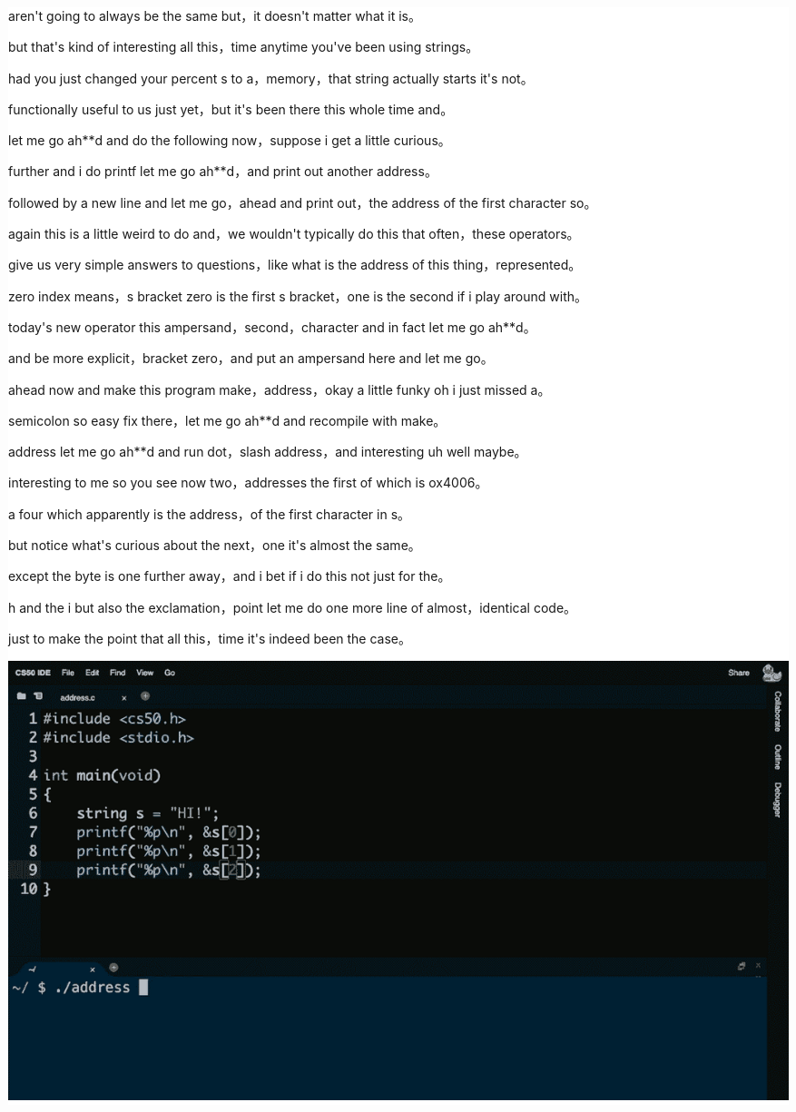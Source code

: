 aren't going to always be the same but，it doesn't matter what it is。

but that's kind of interesting all this，time anytime you've been using strings。

had you just changed your percent s to a，memory，that string actually starts it's not。

functionally useful to us just yet，but it's been there this whole time and。

let me go ah**d and do the following now，suppose i get a little curious。

further and i do printf let me go ah**d，and print out another address。

followed by a new line and let me go，ahead and print out，the address of the first character so。

again this is a little weird to do and，we wouldn't typically do this that often，these operators。

give us very simple answers to questions，like what is the address of this thing，represented。

zero index means，s bracket zero is the first s bracket，one is the second if i play around with。

today's new operator this ampersand，second，character and in fact let me go ah**d。

and be more explicit，bracket zero，and put an ampersand here and let me go。

ahead now and make this program make，address，okay a little funky oh i just missed a。

semicolon so easy fix there，let me go ah**d and recompile with make。

address let me go ah**d and run dot，slash address，and interesting uh well maybe。

interesting to me so you see now two，addresses the first of which is ox4006。

a four which apparently is the address，of the first character in s。

but notice what's curious about the next，one it's almost the same。

except the byte is one further away，and i bet if i do this not just for the。

h and the i but also the exclamation，point let me do one more line of almost，identical code。

just to make the point that all this，time it's indeed been the case。



![](img/1dbbbe7029dc68bebd0fd8bf9f84d17b_28.png)
